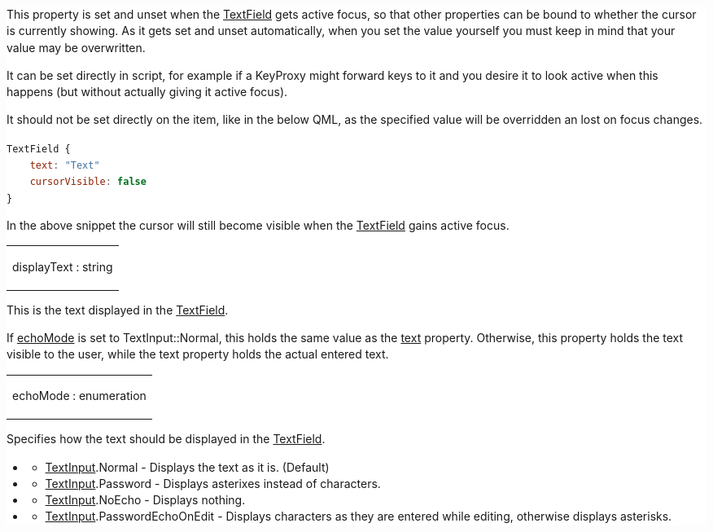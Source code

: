 This property is set and unset when the [TextField](index.html) gets active focus, so that other properties can be bound to whether the cursor is currently showing. As it gets set and unset automatically, when you set the value yourself you must keep in mind that your value may be overwritten.

It can be set directly in script, for example if a KeyProxy might forward keys to it and you desire it to look active when this happens (but without actually giving it active focus).

It should not be set directly on the item, like in the below QML, as the specified value will be overridden an lost on focus changes.

``` qml
TextField {
    text: "Text"
    cursorVisible: false
}
```

In the above snippet the cursor will still become visible when the [TextField](index.html) gains active focus.

<table>
<colgroup>
<col width="100%" />
</colgroup>
<tbody>
<tr class="odd">
<td><p><span id="displayText-prop"></span><span class="name">displayText</span> : <span class="type">string</span></p></td>
</tr>
</tbody>
</table>

This is the text displayed in the [TextField](index.html).

If [echoMode](index.html#echoMode-prop) is set to TextInput::Normal, this holds the same value as the [text](index.html#text-prop) property. Otherwise, this property holds the text visible to the user, while the text property holds the actual entered text.

<table>
<colgroup>
<col width="100%" />
</colgroup>
<tbody>
<tr class="odd">
<td><p><span id="echoMode-prop"></span><span class="name">echoMode</span> : <span class="type">enumeration</span></p></td>
</tr>
</tbody>
</table>

Specifies how the text should be displayed in the [TextField](index.html).

-   - [TextInput](../QtQuick.TextInput/index.html).Normal - Displays the text as it is. (Default)
-   - [TextInput](../QtQuick.TextInput/index.html).Password - Displays asterixes instead of characters.
-   - [TextInput](../QtQuick.TextInput/index.html).NoEcho - Displays nothing.
-   - [TextInput](../QtQuick.TextInput/index.html).PasswordEchoOnEdit - Displays characters as they are entered while editing, otherwise displays asterisks.

